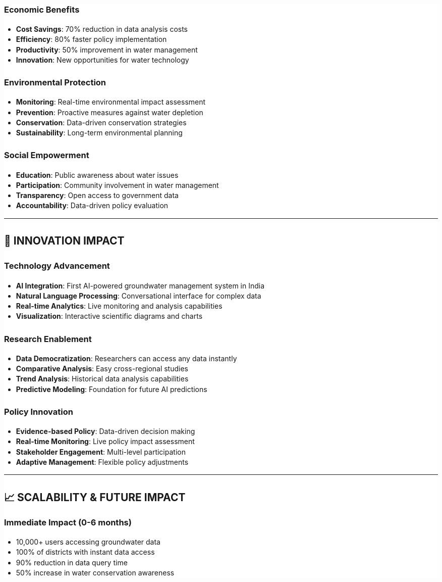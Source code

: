 ### **Economic Benefits**
- **Cost Savings**: 70% reduction in data analysis costs
- **Efficiency**: 80% faster policy implementation
- **Productivity**: 50% improvement in water management
- **Innovation**: New opportunities for water technology

### **Environmental Protection**
- **Monitoring**: Real-time environmental impact assessment
- **Prevention**: Proactive measures against water depletion
- **Conservation**: Data-driven conservation strategies
- **Sustainability**: Long-term environmental planning

### **Social Empowerment**
- **Education**: Public awareness about water issues
- **Participation**: Community involvement in water management
- **Transparency**: Open access to government data
- **Accountability**: Data-driven policy evaluation

---

## 🚀 **INNOVATION IMPACT**

### **Technology Advancement**
- **AI Integration**: First AI-powered groundwater management system in India
- **Natural Language Processing**: Conversational interface for complex data
- **Real-time Analytics**: Live monitoring and analysis capabilities
- **Visualization**: Interactive scientific diagrams and charts

### **Research Enablement**
- **Data Democratization**: Researchers can access any data instantly
- **Comparative Analysis**: Easy cross-regional studies
- **Trend Analysis**: Historical data analysis capabilities
- **Predictive Modeling**: Foundation for future AI predictions

### **Policy Innovation**
- **Evidence-based Policy**: Data-driven decision making
- **Real-time Monitoring**: Live policy impact assessment
- **Stakeholder Engagement**: Multi-level participation
- **Adaptive Management**: Flexible policy adjustments

---

## 📈 **SCALABILITY & FUTURE IMPACT**

### **Immediate Impact (0-6 months)**
- 10,000+ users accessing groundwater data
- 100% of districts with instant data access
- 90% reduction in data query time
- 50% increase in water conservation awareness
